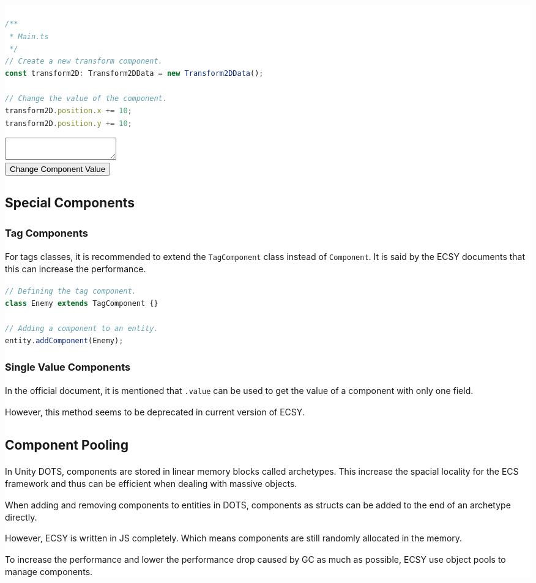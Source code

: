 ```ts

/**
 * Main.ts
 */
// Create a new transform component.
const transform2D: Transform2DData = new Transform2DData();

// Change the value of the component.
transform2D.position.x += 10;
transform2D.position.y += 10;
```

<textarea readonly class="debugTextArea" id="debug2"></textarea>

<div class="debugButtonContainer">
  <button class="debugButton" id="debugButton2">
  Change Component Value
  </button>
</div>

## Special Components

### Tag Components

For tags classes, it is recommended to extend the `TagComponent` class instead of `Component`. It is said by the ECSY documents that this can increase the performance.

```ts
// Defining the tag component.
class Enemy extends TagComponent {}

// Adding a component to an entity.
entity.addComponent(Enemy);
```

### Single Value Components

In the official document, it is mentioned that `.value` can be used to get the value of a component with only one field.

However, this method seems to be deprecated in current version of ECSY.

## Component Pooling

In Unity DOTS, components are stored in linear memory blocks called archetypes. This increase the spacial locality for the ECS framework and thus can be efficient when dealing with massive objects.

When adding and removing components to entities in DOTS, components as structs can be added to the end of an archetype directly.

However, ECSY is written in JS completely. Which means components are still randomly allocated in the memory.

To increase the performance and lower the performance drop caused by GC as much as possible, ECSY use object pools to manage components.
